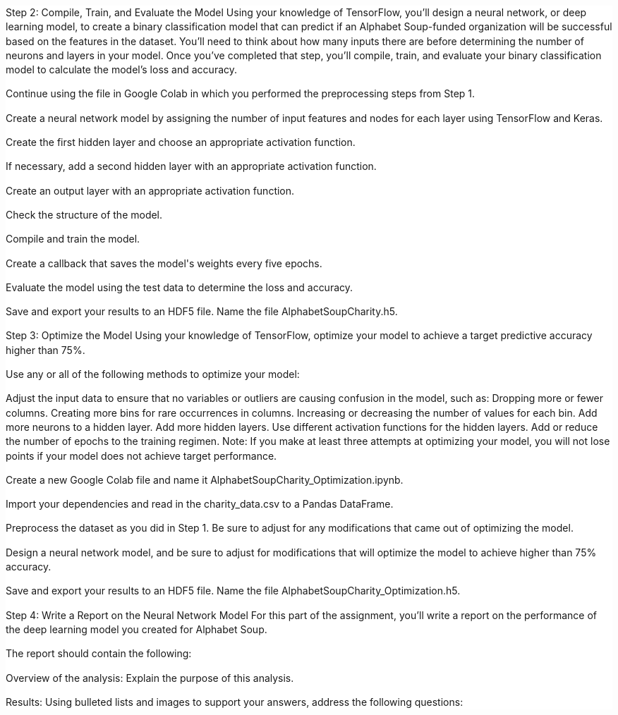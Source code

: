 Step 2: Compile, Train, and Evaluate the Model Using your knowledge of TensorFlow, you’ll design a neural network, or deep learning model, to create a binary classification model that can predict if an Alphabet Soup-funded organization will be successful based on the features in the dataset. You’ll need to think about how many inputs there are before determining the number of neurons and layers in your model. Once you’ve completed that step, you’ll compile, train, and evaluate your binary classification model to calculate the model’s loss and accuracy.

Continue using the file in Google Colab in which you performed the preprocessing steps from Step 1.

Create a neural network model by assigning the number of input features and nodes for each layer using TensorFlow and Keras.

Create the first hidden layer and choose an appropriate activation function.

If necessary, add a second hidden layer with an appropriate activation function.

Create an output layer with an appropriate activation function.

Check the structure of the model.

Compile and train the model.

Create a callback that saves the model's weights every five epochs.

Evaluate the model using the test data to determine the loss and accuracy.

Save and export your results to an HDF5 file. Name the file AlphabetSoupCharity.h5.

Step 3: Optimize the Model Using your knowledge of TensorFlow, optimize your model to achieve a target predictive accuracy higher than 75%.

Use any or all of the following methods to optimize your model:

Adjust the input data to ensure that no variables or outliers are causing confusion in the model, such as: Dropping more or fewer columns. Creating more bins for rare occurrences in columns. Increasing or decreasing the number of values for each bin. Add more neurons to a hidden layer. Add more hidden layers. Use different activation functions for the hidden layers. Add or reduce the number of epochs to the training regimen. Note: If you make at least three attempts at optimizing your model, you will not lose points if your model does not achieve target performance.

Create a new Google Colab file and name it AlphabetSoupCharity_Optimization.ipynb.

Import your dependencies and read in the charity_data.csv to a Pandas DataFrame.

Preprocess the dataset as you did in Step 1. Be sure to adjust for any modifications that came out of optimizing the model.

Design a neural network model, and be sure to adjust for modifications that will optimize the model to achieve higher than 75% accuracy.

Save and export your results to an HDF5 file. Name the file AlphabetSoupCharity_Optimization.h5.

Step 4: Write a Report on the Neural Network Model For this part of the assignment, you’ll write a report on the performance of the deep learning model you created for Alphabet Soup.

The report should contain the following:

Overview of the analysis: Explain the purpose of this analysis.

Results: Using bulleted lists and images to support your answers, address the following questions:
